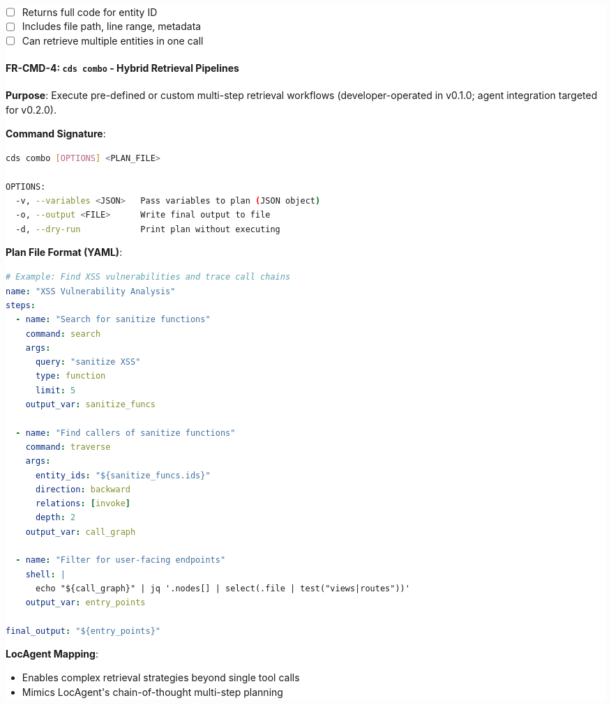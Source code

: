 - [ ] Returns full code for entity ID
- [ ] Includes file path, line range, metadata
- [ ] Can retrieve multiple entities in one call

#### FR-CMD-4: `cds combo` - Hybrid Retrieval Pipelines

**Purpose**: Execute pre-defined or custom multi-step retrieval workflows (developer-operated in v0.1.0; agent integration targeted for v0.2.0).

**Command Signature**:

```bash
cds combo [OPTIONS] <PLAN_FILE>

OPTIONS:
  -v, --variables <JSON>   Pass variables to plan (JSON object)
  -o, --output <FILE>      Write final output to file
  -d, --dry-run            Print plan without executing
```

**Plan File Format (YAML)**:

```yaml
# Example: Find XSS vulnerabilities and trace call chains
name: "XSS Vulnerability Analysis"
steps:
  - name: "Search for sanitize functions"
    command: search
    args:
      query: "sanitize XSS"
      type: function
      limit: 5
    output_var: sanitize_funcs

  - name: "Find callers of sanitize functions"
    command: traverse
    args:
      entity_ids: "${sanitize_funcs.ids}"
      direction: backward
      relations: [invoke]
      depth: 2
    output_var: call_graph

  - name: "Filter for user-facing endpoints"
    shell: |
      echo "${call_graph}" | jq '.nodes[] | select(.file | test("views|routes"))'
    output_var: entry_points

final_output: "${entry_points}"
```

**LocAgent Mapping**:

- Enables complex retrieval strategies beyond single tool calls
- Mimics LocAgent's chain-of-thought multi-step planning
